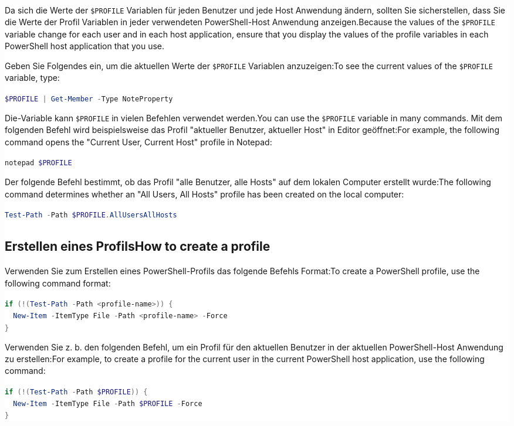 <span data-ttu-id="9834f-161">Da sich die Werte der `$PROFILE` Variablen für jeden Benutzer und jede Host Anwendung ändern, sollten Sie sicherstellen, dass Sie die Werte der Profil Variablen in jeder verwendeten PowerShell-Host Anwendung anzeigen.</span><span class="sxs-lookup"><span data-stu-id="9834f-161">Because the values of the `$PROFILE` variable change for each user and in each host application, ensure that you display the values of the profile variables in each PowerShell host application that you use.</span></span>

<span data-ttu-id="9834f-162">Geben Sie Folgendes ein, um die aktuellen Werte der `$PROFILE` Variablen anzuzeigen:</span><span class="sxs-lookup"><span data-stu-id="9834f-162">To see the current values of the `$PROFILE` variable, type:</span></span>

```powershell
$PROFILE | Get-Member -Type NoteProperty
```

<span data-ttu-id="9834f-163">Die-Variable kann `$PROFILE` in vielen Befehlen verwendet werden.</span><span class="sxs-lookup"><span data-stu-id="9834f-163">You can use the `$PROFILE` variable in many commands.</span></span> <span data-ttu-id="9834f-164">Mit dem folgenden Befehl wird beispielsweise das Profil "aktueller Benutzer, aktueller Host" in Editor geöffnet:</span><span class="sxs-lookup"><span data-stu-id="9834f-164">For example, the following command opens the "Current User, Current Host" profile in Notepad:</span></span>

```powershell
notepad $PROFILE
```

<span data-ttu-id="9834f-165">Der folgende Befehl bestimmt, ob das Profil "alle Benutzer, alle Hosts" auf dem lokalen Computer erstellt wurde:</span><span class="sxs-lookup"><span data-stu-id="9834f-165">The following command determines whether an "All Users, All Hosts" profile has been created on the local computer:</span></span>

```powershell
Test-Path -Path $PROFILE.AllUsersAllHosts
```

## <a name="how-to-create-a-profile"></a><span data-ttu-id="9834f-166">Erstellen eines Profils</span><span class="sxs-lookup"><span data-stu-id="9834f-166">How to create a profile</span></span>

<span data-ttu-id="9834f-167">Verwenden Sie zum Erstellen eines PowerShell-Profils das folgende Befehls Format:</span><span class="sxs-lookup"><span data-stu-id="9834f-167">To create a PowerShell profile, use the following command format:</span></span>

```powershell
if (!(Test-Path -Path <profile-name>)) {
  New-Item -ItemType File -Path <profile-name> -Force
}
```

<span data-ttu-id="9834f-168">Verwenden Sie z. b. den folgenden Befehl, um ein Profil für den aktuellen Benutzer in der aktuellen PowerShell-Host Anwendung zu erstellen:</span><span class="sxs-lookup"><span data-stu-id="9834f-168">For example, to create a profile for the current user in the current PowerShell host application, use the following command:</span></span>

```powershell
if (!(Test-Path -Path $PROFILE)) {
  New-Item -ItemType File -Path $PROFILE -Force
}
```
